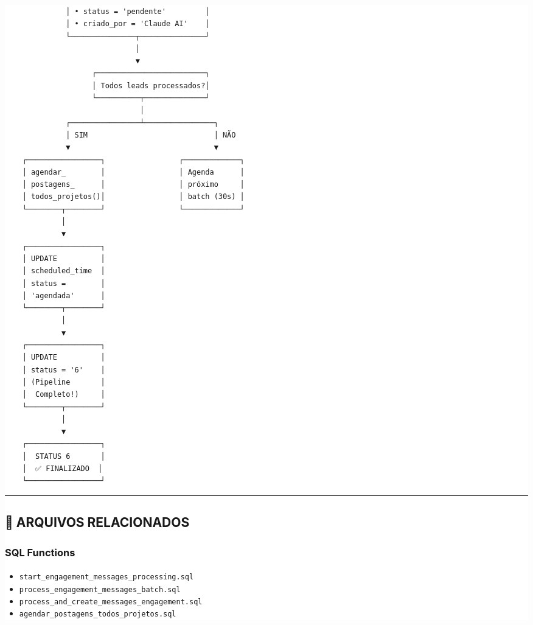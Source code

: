 ```
              │ • status = 'pendente'         │
              │ • criado_por = 'Claude AI'    │
              └───────────────┬───────────────┘
                              │
                              ▼
                    ┌─────────────────────────┐
                    │ Todos leads processados?│
                    └──────────┬──────────────┘
                               │
              ┌────────────────┴────────────────┐
              │ SIM                             │ NÃO
              ▼                                 ▼
    ┌─────────────────┐                 ┌─────────────┐
    │ agendar_        │                 │ Agenda      │
    │ postagens_      │                 │ próximo     │
    │ todos_projetos()│                 │ batch (30s) │
    └────────┬────────┘                 └─────────────┘
             │
             ▼
    ┌─────────────────┐
    │ UPDATE          │
    │ scheduled_time  │
    │ status =        │
    │ 'agendada'      │
    └────────┬────────┘
             │
             ▼
    ┌─────────────────┐
    │ UPDATE          │
    │ status = '6'    │
    │ (Pipeline       │
    │  Completo!)     │
    └────────┬────────┘
             │
             ▼
    ┌─────────────────┐
    │  STATUS 6       │
    │  ✅ FINALIZADO  │
    └─────────────────┘
```

---

## 📁 ARQUIVOS RELACIONADOS

### SQL Functions
- `start_engagement_messages_processing.sql`
- `process_engagement_messages_batch.sql`
- `process_and_create_messages_engagement.sql`
- `agendar_postagens_todos_projetos.sql`
